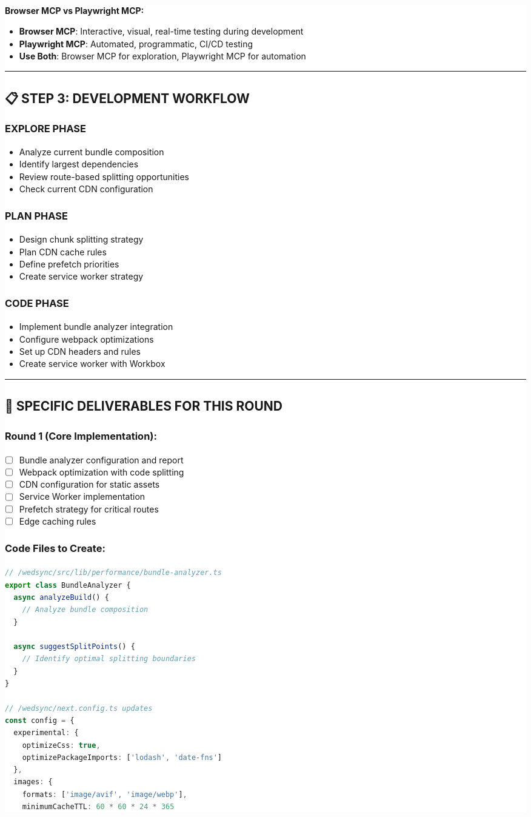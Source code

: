 **Browser MCP vs Playwright MCP:**
- **Browser MCP**: Interactive, visual, real-time testing during development
- **Playwright MCP**: Automated, programmatic, CI/CD testing
- **Use Both**: Browser MCP for exploration, Playwright MCP for automation


---

## 📋 STEP 3: DEVELOPMENT WORKFLOW

### **EXPLORE PHASE**
- Analyze current bundle composition
- Identify largest dependencies
- Review route-based splitting opportunities
- Check current CDN configuration

### **PLAN PHASE**
- Design chunk splitting strategy
- Plan CDN cache rules
- Define prefetch priorities
- Create service worker strategy

### **CODE PHASE**
- Implement bundle analyzer integration
- Configure webpack optimizations
- Set up CDN headers and rules
- Create service worker with Workbox

---

## 🎯 SPECIFIC DELIVERABLES FOR THIS ROUND

### Round 1 (Core Implementation):
- [ ] Bundle analyzer configuration and report
- [ ] Webpack optimization with code splitting
- [ ] CDN configuration for static assets
- [ ] Service Worker implementation
- [ ] Prefetch strategy for critical routes
- [ ] Edge caching rules

### Code Files to Create:
```typescript
// /wedsync/src/lib/performance/bundle-analyzer.ts
export class BundleAnalyzer {
  async analyzeBuild() {
    // Analyze bundle composition
  }
  
  async suggestSplitPoints() {
    // Identify optimal splitting boundaries
  }
}

// /wedsync/next.config.ts updates
const config = {
  experimental: {
    optimizeCss: true,
    optimizePackageImports: ['lodash', 'date-fns']
  },
  images: {
    formats: ['image/avif', 'image/webp'],
    minimumCacheTTL: 60 * 60 * 24 * 365
```